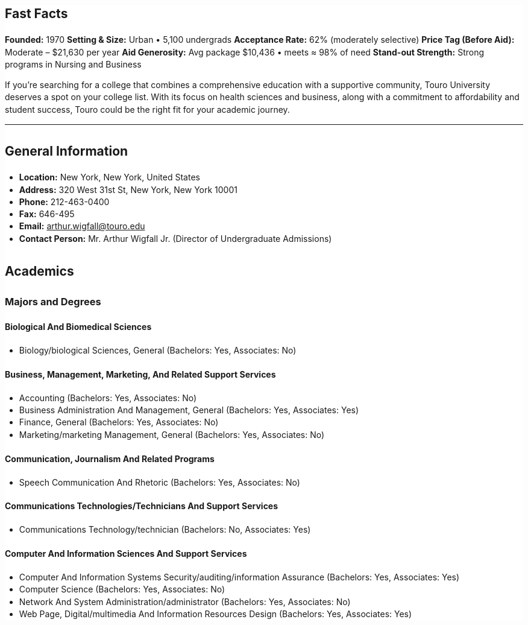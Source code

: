 ## Fast Facts
**Founded:** 1970
**Setting & Size:** Urban • 5,100 undergrads
**Acceptance Rate:** 62% (moderately selective)
**Price Tag (Before Aid):** Moderate – $21,630 per year
**Aid Generosity:** Avg package $10,436 • meets ≈ 98% of need
**Stand-out Strength:** Strong programs in Nursing and Business

If you’re searching for a college that combines a comprehensive education with a supportive community, Touro University deserves a spot on your college list. With its focus on health sciences and business, along with a commitment to affordability and student success, Touro could be the right fit for your academic journey.

---

## General Information

- **Location:** New York, New York, United States
- **Address:** 320 West 31st St, New York, New York 10001
- **Phone:** 212-463-0400
- **Fax:** 646-495
- **Email:** arthur.wigfall@touro.edu
- **Contact Person:** Mr. Arthur Wigfall Jr. (Director of Undergraduate Admissions)

## Academics

### Majors and Degrees

#### Biological And Biomedical Sciences

- Biology/biological Sciences, General (Bachelors: Yes, Associates: No)

#### Business, Management, Marketing, And Related Support Services

- Accounting (Bachelors: Yes, Associates: No)
- Business Administration And Management, General (Bachelors: Yes, Associates: Yes)
- Finance, General (Bachelors: Yes, Associates: No)
- Marketing/marketing Management, General (Bachelors: Yes, Associates: No)

#### Communication, Journalism And Related Programs

- Speech Communication And Rhetoric (Bachelors: Yes, Associates: No)

#### Communications Technologies/Technicians And Support Services

- Communications Technology/technician (Bachelors: No, Associates: Yes)

#### Computer And Information Sciences And Support Services

- Computer And Information Systems Security/auditing/information Assurance (Bachelors: Yes, Associates: Yes)
- Computer Science (Bachelors: Yes, Associates: No)
- Network And System Administration/administrator (Bachelors: Yes, Associates: No)
- Web Page, Digital/multimedia And Information Resources Design (Bachelors: Yes, Associates: Yes)
